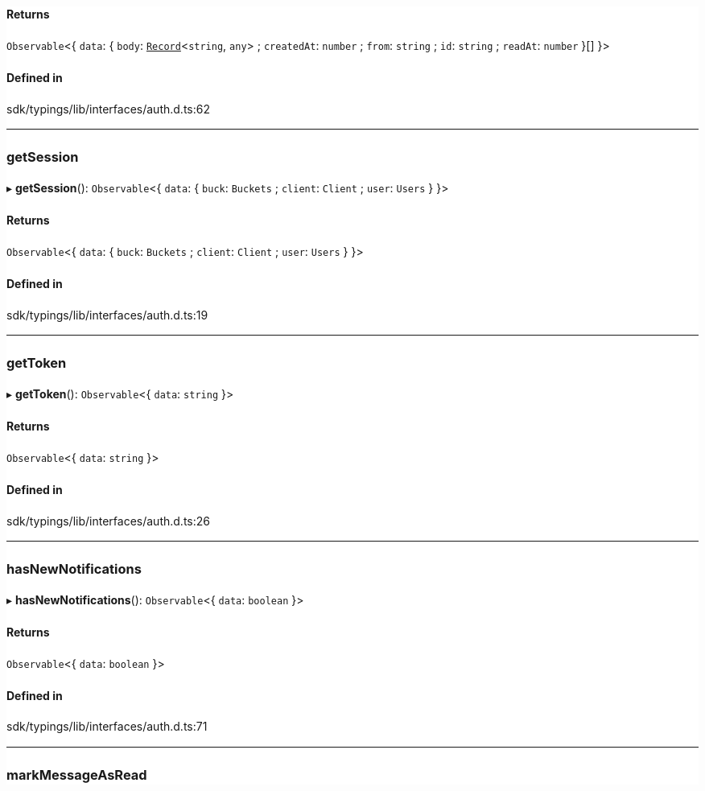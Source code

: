 #### Returns

`Observable`<{ `data`: { `body`: [`Record`](../modules/akashaproject_awf_sdk._internal_.md#record)<`string`, `any`\> ; `createdAt`: `number` ; `from`: `string` ; `id`: `string` ; `readAt`: `number`  }[]  }\>

#### Defined in

sdk/typings/lib/interfaces/auth.d.ts:62

___

### getSession

▸ **getSession**(): `Observable`<{ `data`: { `buck`: `Buckets` ; `client`: `Client` ; `user`: `Users`  }  }\>

#### Returns

`Observable`<{ `data`: { `buck`: `Buckets` ; `client`: `Client` ; `user`: `Users`  }  }\>

#### Defined in

sdk/typings/lib/interfaces/auth.d.ts:19

___

### getToken

▸ **getToken**(): `Observable`<{ `data`: `string`  }\>

#### Returns

`Observable`<{ `data`: `string`  }\>

#### Defined in

sdk/typings/lib/interfaces/auth.d.ts:26

___

### hasNewNotifications

▸ **hasNewNotifications**(): `Observable`<{ `data`: `boolean`  }\>

#### Returns

`Observable`<{ `data`: `boolean`  }\>

#### Defined in

sdk/typings/lib/interfaces/auth.d.ts:71

___

### markMessageAsRead
